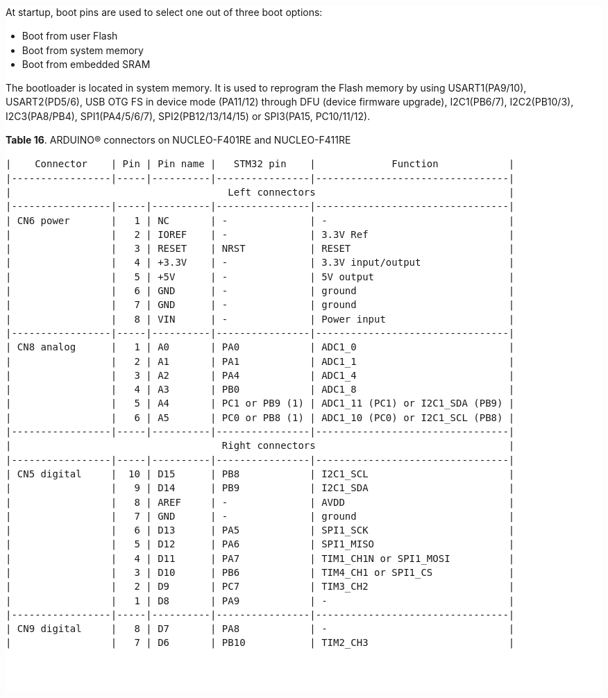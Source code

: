 
At startup, boot pins are used to select one out of three boot options:

*   Boot from user Flash
*   Boot from system memory
*   Boot from embedded SRAM

The bootloader is located in system memory. It is used to reprogram the Flash memory by
using USART1(PA9/10), USART2(PD5/6), USB OTG FS in device mode (PA11/12) through
DFU (device firmware upgrade), I2C1(PB6/7), I2C2(PB10/3), I2C3(PA8/PB4),
SPI1(PA4/5/6/7), SPI2(PB12/13/14/15) or SPI3(PA15, PC10/11/12).


**Table 16**. ARDUINO® connectors on NUCLEO-F401RE and NUCLEO-F411RE

<pre>
|    Connector    | Pin | Pin name |   STM32 pin    |             Function            |
|-----------------|-----|----------|----------------|---------------------------------|
|                                     Left connectors                                 |
|-----------------|-----|----------|----------------|---------------------------------|
| CN6 power       |   1 | NC       | -              | -                               |
|                 |   2 | IOREF    | -              | 3.3V Ref                        |
|                 |   3 | RESET    | NRST           | RESET                           |
|                 |   4 | +3.3V    | -              | 3.3V input/output               |
|                 |   5 | +5V      | -              | 5V output                       |
|                 |   6 | GND      | -              | ground                          |
|                 |   7 | GND      | -              | ground                          |
|                 |   8 | VIN      | -              | Power input                     |
|-----------------|-----|----------|----------------|---------------------------------|
| CN8 analog      |   1 | A0       | PA0            | ADC1_0                          |
|                 |   2 | A1       | PA1            | ADC1_1                          |
|                 |   3 | A2       | PA4            | ADC1_4                          |
|                 |   4 | A3       | PB0            | ADC1_8                          |
|                 |   5 | A4       | PC1 or PB9 (1) | ADC1_11 (PC1) or I2C1_SDA (PB9) |
|                 |   6 | A5       | PC0 or PB8 (1) | ADC1_10 (PC0) or I2C1_SCL (PB8) |
|-----------------|-----|----------|----------------|---------------------------------|
|                                    Right connectors                                 |
|-----------------|-----|----------|----------------|---------------------------------|
| CN5 digital     |  10 | D15      | PB8            | I2C1_SCL                        |
|                 |   9 | D14      | PB9            | I2C1_SDA                        |
|                 |   8 | AREF     | -              | AVDD                            |
|                 |   7 | GND      | -              | ground                          |
|                 |   6 | D13      | PA5            | SPI1_SCK                        |
|                 |   5 | D12      | PA6            | SPI1_MISO                       |
|                 |   4 | D11      | PA7            | TIM1_CH1N or SPI1_MOSI          |
|                 |   3 | D10      | PB6            | TIM4_CH1 or SPI1_CS             |
|                 |   2 | D9       | PC7            | TIM3_CH2                        |
|                 |   1 | D8       | PA9            | -                               |
|-----------------|-----|----------|----------------|---------------------------------|
| CN9 digital     |   8 | D7       | PA8            | -                               |
|                 |   7 | D6       | PB10           | TIM2_CH3                        |